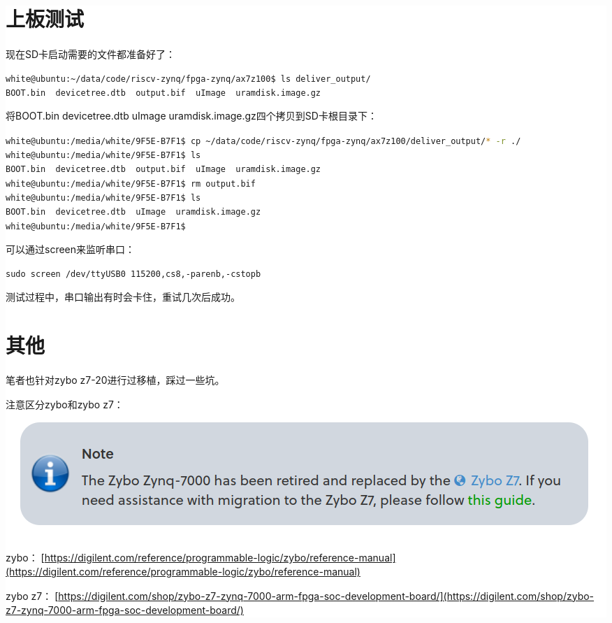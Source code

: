 # 上板测试

现在SD卡启动需要的文件都准备好了：
```Bash
white@ubuntu:~/data/code/riscv-zynq/fpga-zynq/ax7z100$ ls deliver_output/
BOOT.bin  devicetree.dtb  output.bif  uImage  uramdisk.image.gz

```

将BOOT.bin devicetree.dtb uImage uramdisk.image.gz四个拷贝到SD卡根目录下：
```Bash
white@ubuntu:/media/white/9F5E-B7F1$ cp ~/data/code/riscv-zynq/fpga-zynq/ax7z100/deliver_output/* -r ./
white@ubuntu:/media/white/9F5E-B7F1$ ls
BOOT.bin  devicetree.dtb  output.bif  uImage  uramdisk.image.gz
white@ubuntu:/media/white/9F5E-B7F1$ rm output.bif 
white@ubuntu:/media/white/9F5E-B7F1$ ls
BOOT.bin  devicetree.dtb  uImage  uramdisk.image.gz
white@ubuntu:/media/white/9F5E-B7F1$ 
```

可以通过screen来监听串口：
```
sudo screen /dev/ttyUSB0 115200,cs8,-parenb,-cstopb
```

测试过程中，串口输出有时会卡住，重试几次后成功。

# 其他

笔者也针对zybo z7-20进行过移植，踩过一些坑。

注意区分zybo和zybo z7：
![](assets/Ubuntu14.04LTS+Vivado2016.2过程记录/image-20231203214247308.png)

zybo：
[https://digilent.com/reference/programmable-logic/zybo/reference-manual](https://digilent.com/reference/programmable-logic/zybo/reference-manual)

zybo z7：
[https://digilent.com/shop/zybo-z7-zynq-7000-arm-fpga-soc-development-board/](https://digilent.com/shop/zybo-z7-zynq-7000-arm-fpga-soc-development-board/)

